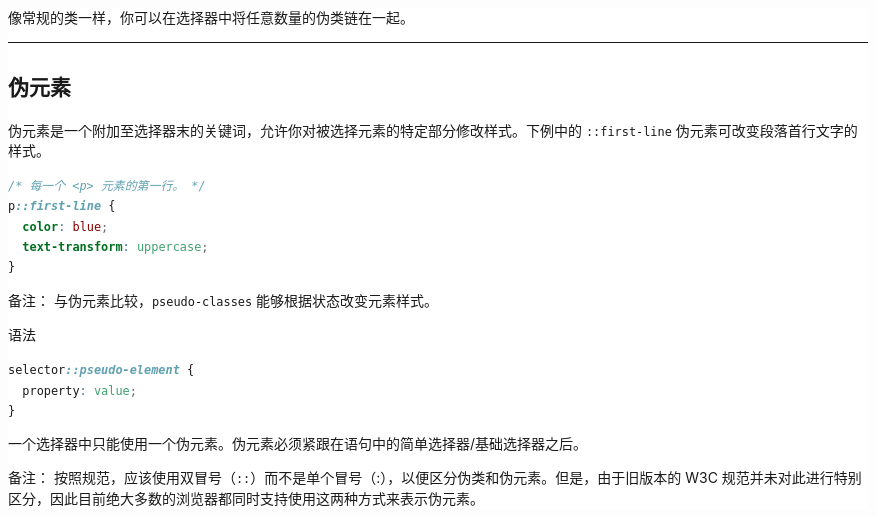 像常规的类一样，你可以在选择器中将任意数量的伪类链在一起。

---

## 伪元素

伪元素是一个附加至选择器末的关键词，允许你对被选择元素的特定部分修改样式。下例中的 `::first-line` 伪元素可改变段落首行文字的样式。

```CSS
/* 每一个 <p> 元素的第一行。 */
p::first-line {
  color: blue;
  text-transform: uppercase;
}
```

备注： 与伪元素比较，`pseudo-classes` 能够根据状态改变元素样式。

语法

```CSS
selector::pseudo-element {
  property: value;
}
```

一个选择器中只能使用一个伪元素。伪元素必须紧跟在语句中的简单选择器/基础选择器之后。

备注： 按照规范，应该使用双冒号（`::`）而不是单个冒号（:），以便区分伪类和伪元素。但是，由于旧版本的 W3C 规范并未对此进行特别区分，因此目前绝大多数的浏览器都同时支持使用这两种方式来表示伪元素。
